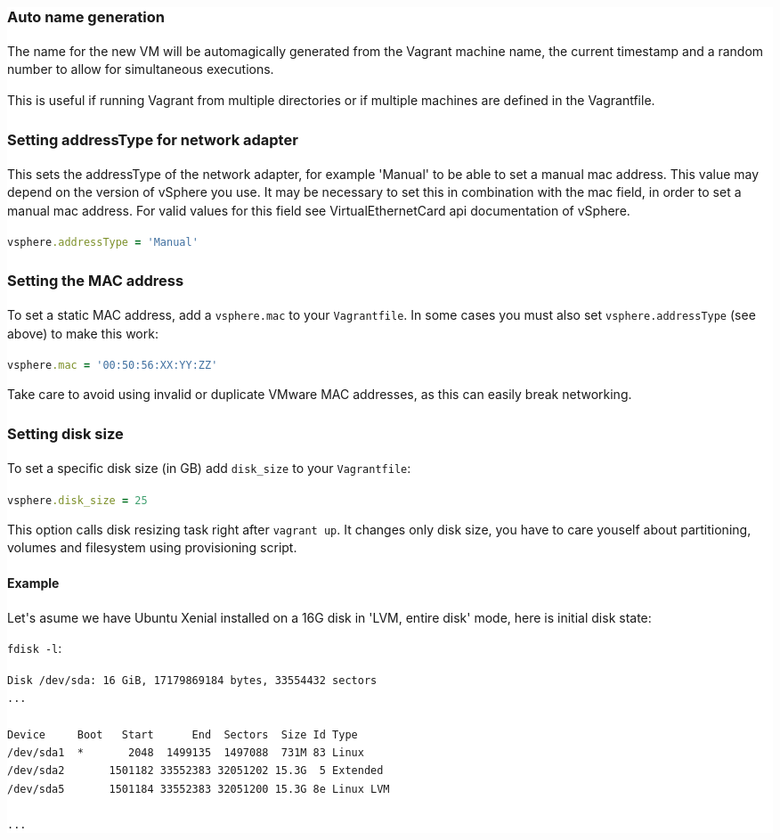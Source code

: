 
### Auto name generation

The name for the new VM will be automagically generated from the Vagrant machine
name, the current timestamp and a random number to allow for simultaneous
executions.

This is useful if running Vagrant from multiple directories or if multiple
machines are defined in the Vagrantfile.


### Setting addressType for network adapter

This sets the addressType of the network adapter, for example 'Manual' to
be able to set a manual mac address.
This value may depend on the version of vSphere you use. It may be necessary
to set this in combination with the mac field, in order to set a manual
mac address. For valid values for this field see VirtualEthernetCard api
documentation of vSphere.

```ruby
vsphere.addressType = 'Manual'
```


### Setting the MAC address

To set a static MAC address, add a `vsphere.mac` to your `Vagrantfile`.
In some cases you must also set `vsphere.addressType` (see above)
to make this work:

```ruby
vsphere.mac = '00:50:56:XX:YY:ZZ'
```

Take care to avoid using invalid or duplicate VMware MAC addresses, as this can
easily break networking.

### Setting disk size

To set a specific disk size (in GB) add `disk_size` to your `Vagrantfile`:
```ruby
vsphere.disk_size = 25
```

This option calls disk resizing task right after `vagrant up`.
It changes only disk size, you have to care youself about partitioning, volumes and filesystem using provisioning script.

#### Example ####

Let's asume we have Ubuntu Xenial installed on a 16G disk in 'LVM, entire disk' mode, here is initial disk state:


`fdisk -l`:

```shell
Disk /dev/sda: 16 GiB, 17179869184 bytes, 33554432 sectors
...

Device     Boot   Start      End  Sectors  Size Id Type
/dev/sda1  *       2048  1499135  1497088  731M 83 Linux
/dev/sda2       1501182 33552383 32051202 15.3G  5 Extended
/dev/sda5       1501184 33552383 32051200 15.3G 8e Linux LVM

...
```
